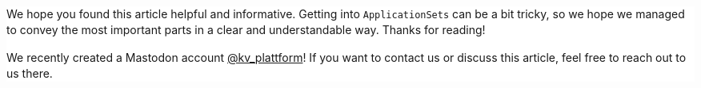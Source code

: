 We hope you found this article helpful and informative. Getting into
`ApplicationSets` can be a bit tricky, so we hope we managed to convey the most
important parts in a clear and understandable way. Thanks for reading!

We recently created a Mastodon account [@kv_plattform](https://mastodon.social/@kv_plattform)!
If you want to contact us or discuss this article, feel free to reach out to us
there.

